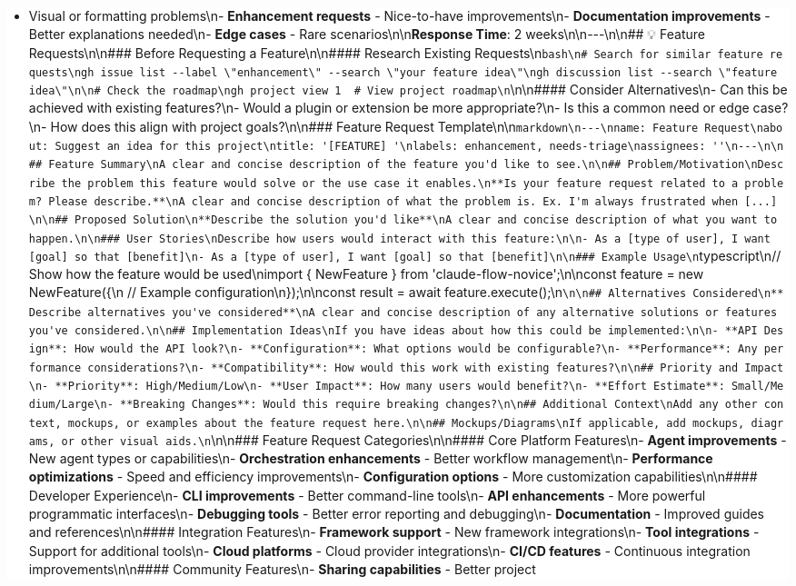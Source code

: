 - Visual or formatting problems\n- **Enhancement requests** - Nice-to-have improvements\n- **Documentation improvements** - Better explanations needed\n- **Edge cases** - Rare scenarios\n\n**Response Time**: 2 weeks\n\n---\n\n## 💡 Feature Requests\n\n### Before Requesting a Feature\n\n#### Research Existing Requests\n```bash\n# Search for similar feature requests\ngh issue list --label \"enhancement\" --search \"your feature idea\"\ngh discussion list --search \"feature idea\"\n\n# Check the roadmap\ngh project view 1  # View project roadmap\n```\n\n#### Consider Alternatives\n- Can this be achieved with existing features?\n- Would a plugin or extension be more appropriate?\n- Is this a common need or edge case?\n- How does this align with project goals?\n\n### Feature Request Template\n\n```markdown\n---\nname: Feature Request\nabout: Suggest an idea for this project\ntitle: '[FEATURE] '\nlabels: enhancement, needs-triage\nassignees: ''\n---\n\n## Feature Summary\nA clear and concise description of the feature you'd like to see.\n\n## Problem/Motivation\nDescribe the problem this feature would solve or the use case it enables.\n**Is your feature request related to a problem? Please describe.**\nA clear and concise description of what the problem is. Ex. I'm always frustrated when [...]\n\n## Proposed Solution\n**Describe the solution you'd like**\nA clear and concise description of what you want to happen.\n\n### User Stories\nDescribe how users would interact with this feature:\n\n- As a [type of user], I want [goal] so that [benefit]\n- As a [type of user], I want [goal] so that [benefit]\n\n### Example Usage\n```typescript\n// Show how the feature would be used\nimport { NewFeature } from 'claude-flow-novice';\n\nconst feature = new NewFeature({\n  // Example configuration\n});\n\nconst result = await feature.execute();\n```\n\n## Alternatives Considered\n**Describe alternatives you've considered**\nA clear and concise description of any alternative solutions or features you've considered.\n\n## Implementation Ideas\nIf you have ideas about how this could be implemented:\n\n- **API Design**: How would the API look?\n- **Configuration**: What options would be configurable?\n- **Performance**: Any performance considerations?\n- **Compatibility**: How would this work with existing features?\n\n## Priority and Impact\n- **Priority**: High/Medium/Low\n- **User Impact**: How many users would benefit?\n- **Effort Estimate**: Small/Medium/Large\n- **Breaking Changes**: Would this require breaking changes?\n\n## Additional Context\nAdd any other context, mockups, or examples about the feature request here.\n\n## Mockups/Diagrams\nIf applicable, add mockups, diagrams, or other visual aids.\n```\n\n### Feature Request Categories\n\n#### Core Platform Features\n- **Agent improvements** - New agent types or capabilities\n- **Orchestration enhancements** - Better workflow management\n- **Performance optimizations** - Speed and efficiency improvements\n- **Configuration options** - More customization capabilities\n\n#### Developer Experience\n- **CLI improvements** - Better command-line tools\n- **API enhancements** - More powerful programmatic interfaces\n- **Debugging tools** - Better error reporting and debugging\n- **Documentation** - Improved guides and references\n\n#### Integration Features\n- **Framework support** - New framework integrations\n- **Tool integrations** - Support for additional tools\n- **Cloud platforms** - Cloud provider integrations\n- **CI/CD features** - Continuous integration improvements\n\n#### Community Features\n- **Sharing capabilities** - Better project